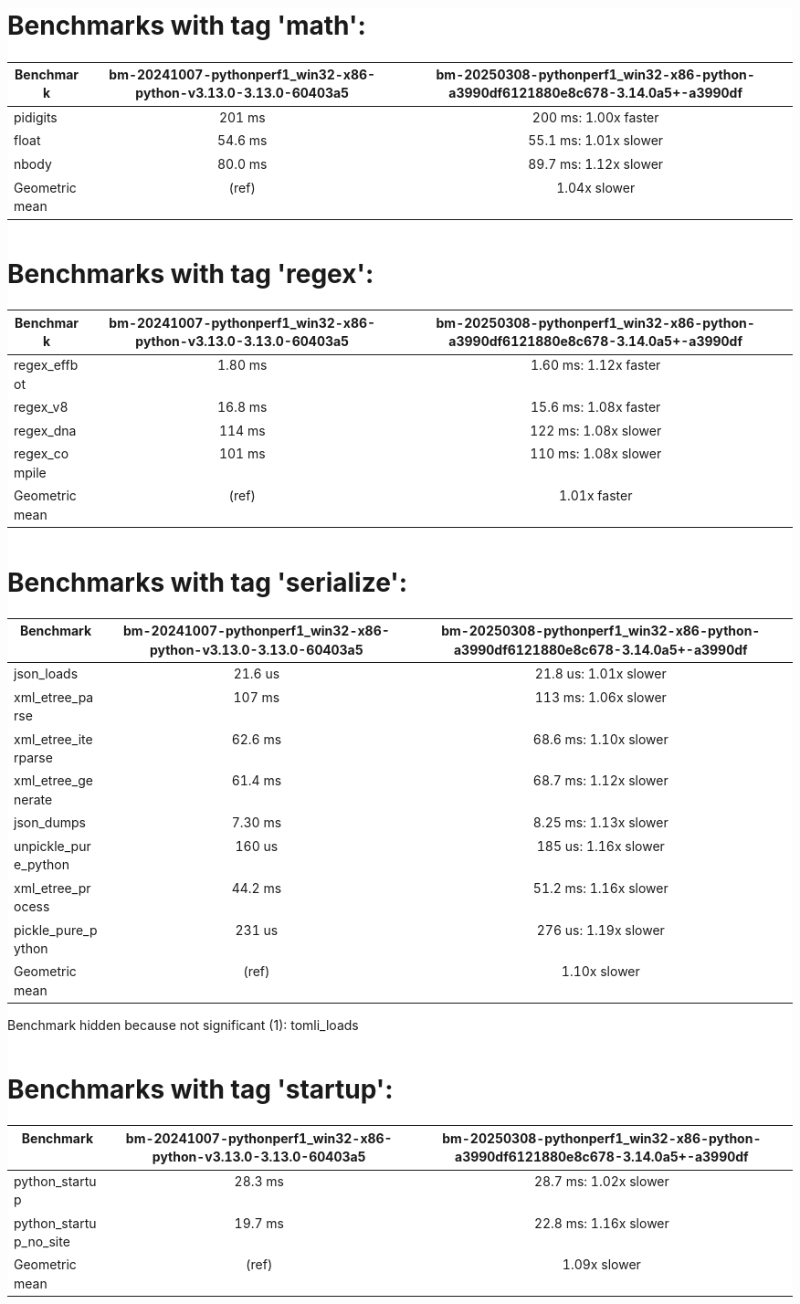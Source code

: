 Benchmarks with tag 'math':
===========================

| Benchmark      | bm-20241007-pythonperf1_win32-x86-python-v3.13.0-3.13.0-60403a5 | bm-20250308-pythonperf1_win32-x86-python-a3990df6121880e8c678-3.14.0a5+-a3990df |
|----------------|:---------------------------------------------------------------:|:-------------------------------------------------------------------------------:|
| pidigits       | 201 ms                                                          | 200 ms: 1.00x faster                                                            |
| float          | 54.6 ms                                                         | 55.1 ms: 1.01x slower                                                           |
| nbody          | 80.0 ms                                                         | 89.7 ms: 1.12x slower                                                           |
| Geometric mean | (ref)                                                           | 1.04x slower                                                                    |

Benchmarks with tag 'regex':
============================

| Benchmark      | bm-20241007-pythonperf1_win32-x86-python-v3.13.0-3.13.0-60403a5 | bm-20250308-pythonperf1_win32-x86-python-a3990df6121880e8c678-3.14.0a5+-a3990df |
|----------------|:---------------------------------------------------------------:|:-------------------------------------------------------------------------------:|
| regex_effbot   | 1.80 ms                                                         | 1.60 ms: 1.12x faster                                                           |
| regex_v8       | 16.8 ms                                                         | 15.6 ms: 1.08x faster                                                           |
| regex_dna      | 114 ms                                                          | 122 ms: 1.08x slower                                                            |
| regex_compile  | 101 ms                                                          | 110 ms: 1.08x slower                                                            |
| Geometric mean | (ref)                                                           | 1.01x faster                                                                    |

Benchmarks with tag 'serialize':
================================

| Benchmark            | bm-20241007-pythonperf1_win32-x86-python-v3.13.0-3.13.0-60403a5 | bm-20250308-pythonperf1_win32-x86-python-a3990df6121880e8c678-3.14.0a5+-a3990df |
|----------------------|:---------------------------------------------------------------:|:-------------------------------------------------------------------------------:|
| json_loads           | 21.6 us                                                         | 21.8 us: 1.01x slower                                                           |
| xml_etree_parse      | 107 ms                                                          | 113 ms: 1.06x slower                                                            |
| xml_etree_iterparse  | 62.6 ms                                                         | 68.6 ms: 1.10x slower                                                           |
| xml_etree_generate   | 61.4 ms                                                         | 68.7 ms: 1.12x slower                                                           |
| json_dumps           | 7.30 ms                                                         | 8.25 ms: 1.13x slower                                                           |
| unpickle_pure_python | 160 us                                                          | 185 us: 1.16x slower                                                            |
| xml_etree_process    | 44.2 ms                                                         | 51.2 ms: 1.16x slower                                                           |
| pickle_pure_python   | 231 us                                                          | 276 us: 1.19x slower                                                            |
| Geometric mean       | (ref)                                                           | 1.10x slower                                                                    |

Benchmark hidden because not significant (1): tomli_loads

Benchmarks with tag 'startup':
==============================

| Benchmark              | bm-20241007-pythonperf1_win32-x86-python-v3.13.0-3.13.0-60403a5 | bm-20250308-pythonperf1_win32-x86-python-a3990df6121880e8c678-3.14.0a5+-a3990df |
|------------------------|:---------------------------------------------------------------:|:-------------------------------------------------------------------------------:|
| python_startup         | 28.3 ms                                                         | 28.7 ms: 1.02x slower                                                           |
| python_startup_no_site | 19.7 ms                                                         | 22.8 ms: 1.16x slower                                                           |
| Geometric mean         | (ref)                                                           | 1.09x slower                                                                    |

